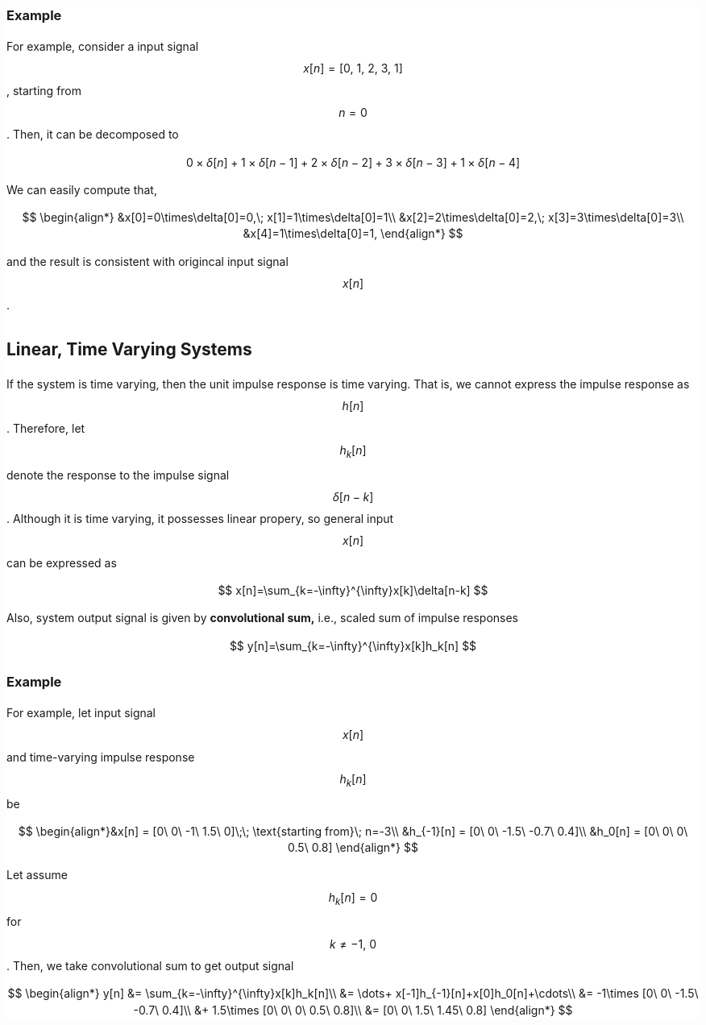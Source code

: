 ### Example

For example, consider a input signal $$x[n] = [0,\ 1,\ 2,\ 3,\ 1]$$, starting from $$n=0$$. Then, it can be decomposed to

$$
0\times \delta[n]+1\times \delta[n-1] + 2\times \delta[n-2]+3\times \delta[n-3] + 1\times \delta[n-4]
$$

We can easily compute that,

$$
\begin{align*}
&x[0]=0\times\delta[0]=0,\; x[1]=1\times\delta[0]=1\\
&x[2]=2\times\delta[0]=2,\; x[3]=3\times\delta[0]=3\\
&x[4]=1\times\delta[0]=1,
\end{align*}
$$

and the result is consistent with origincal input signal $$x[n]$$.

## Linear, Time Varying Systems

If the system is time varying, then the unit impulse response is time varying. That is, we cannot express the impulse response as $$h[n]$$. Therefore, let $$h_k[n]$$ denote the response to the impulse signal $$\delta[n-k]$$. Although it is time varying, it possesses linear propery, so general input $$x[n]$$ can be expressed as

$$
x[n]=\sum_{k=-\infty}^{\infty}x[k]\delta[n-k]
$$

Also, system output signal is given by **convolutional sum,** i.e., scaled sum of impulse responses

$$
y[n]=\sum_{k=-\infty}^{\infty}x[k]h_k[n]
$$

### Example

For example, let input signal $$x[n]$$ and time-varying impulse response $$h_k[n]$$ be

$$
\begin{align*}&x[n] = [0\ 0\ -1\ 1.5\ 0]\;\; \text{starting from}\; n=-3\\
&h_{-1}[n] = [0\ 0\ -1.5\ -0.7\ 0.4]\\
&h_0[n] = [0\ 0\ 0\ 0.5\ 0.8]
\end{align*}
$$

Let assume $$h_k[n] = 0$$ for $$k\neq -1,\ 0$$. Then, we take convolutional sum to get output signal

$$
\begin{align*}
y[n] &= \sum_{k=-\infty}^{\infty}x[k]h_k[n]\\
&= \dots+ x[-1]h_{-1}[n]+x[0]h_0[n]+\cdots\\
&= -1\times [0\ 0\ -1.5\ -0.7\ 0.4]\\
&+ 1.5\times [0\ 0\ 0\ 0.5\ 0.8]\\
&= [0\ 0\ 1.5\ 1.45\ 0.8]
\end{align*}
$$
